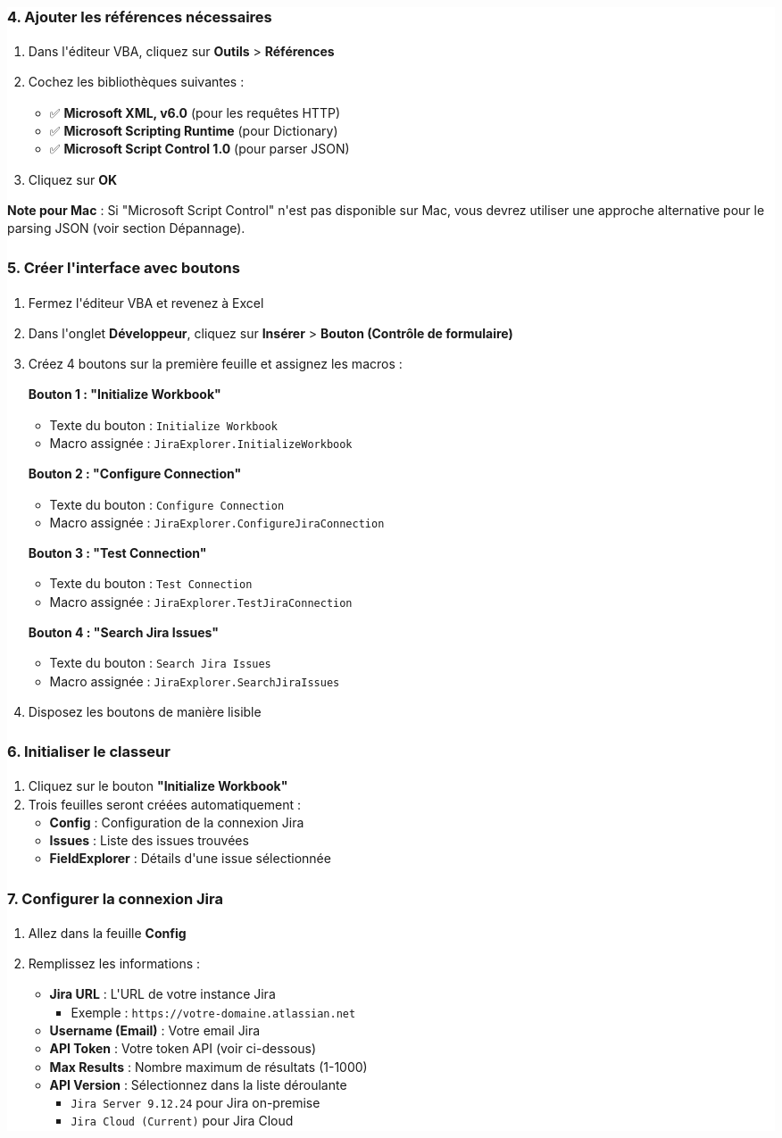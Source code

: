 ### 4. Ajouter les références nécessaires

1. Dans l'éditeur VBA, cliquez sur **Outils** > **Références**

2. Cochez les bibliothèques suivantes :
   - ✅ **Microsoft XML, v6.0** (pour les requêtes HTTP)
   - ✅ **Microsoft Scripting Runtime** (pour Dictionary)
   - ✅ **Microsoft Script Control 1.0** (pour parser JSON)

3. Cliquez sur **OK**

**Note pour Mac** : Si "Microsoft Script Control" n'est pas disponible sur Mac, vous devrez utiliser une approche alternative pour le parsing JSON (voir section Dépannage).

### 5. Créer l'interface avec boutons

1. Fermez l'éditeur VBA et revenez à Excel

2. Dans l'onglet **Développeur**, cliquez sur **Insérer** > **Bouton (Contrôle de formulaire)**

3. Créez 4 boutons sur la première feuille et assignez les macros :

   **Bouton 1 : "Initialize Workbook"**
   - Texte du bouton : `Initialize Workbook`
   - Macro assignée : `JiraExplorer.InitializeWorkbook`

   **Bouton 2 : "Configure Connection"**
   - Texte du bouton : `Configure Connection`
   - Macro assignée : `JiraExplorer.ConfigureJiraConnection`

   **Bouton 3 : "Test Connection"**
   - Texte du bouton : `Test Connection`
   - Macro assignée : `JiraExplorer.TestJiraConnection`

   **Bouton 4 : "Search Jira Issues"**
   - Texte du bouton : `Search Jira Issues`
   - Macro assignée : `JiraExplorer.SearchJiraIssues`

4. Disposez les boutons de manière lisible

### 6. Initialiser le classeur

1. Cliquez sur le bouton **"Initialize Workbook"**
2. Trois feuilles seront créées automatiquement :
   - **Config** : Configuration de la connexion Jira
   - **Issues** : Liste des issues trouvées
   - **FieldExplorer** : Détails d'une issue sélectionnée

### 7. Configurer la connexion Jira

1. Allez dans la feuille **Config**

2. Remplissez les informations :
   - **Jira URL** : L'URL de votre instance Jira
     - Exemple : `https://votre-domaine.atlassian.net`
   - **Username (Email)** : Votre email Jira
   - **API Token** : Votre token API (voir ci-dessous)
   - **Max Results** : Nombre maximum de résultats (1-1000)
   - **API Version** : Sélectionnez dans la liste déroulante
     - `Jira Server 9.12.24` pour Jira on-premise
     - `Jira Cloud (Current)` pour Jira Cloud
